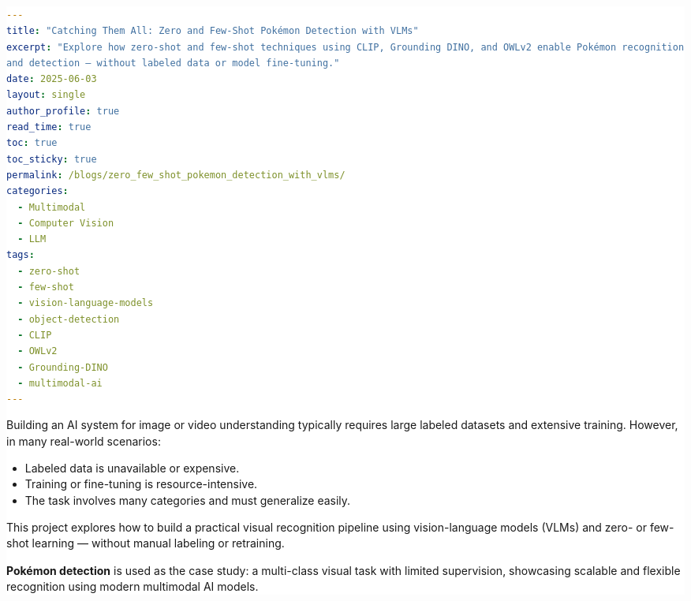 ```yaml
---
title: "Catching Them All: Zero and Few-Shot Pokémon Detection with VLMs"
excerpt: "Explore how zero-shot and few-shot techniques using CLIP, Grounding DINO, and OWLv2 enable Pokémon recognition and detection — without labeled data or model fine-tuning."
date: 2025-06-03
layout: single
author_profile: true
read_time: true
toc: true
toc_sticky: true
permalink: /blogs/zero_few_shot_pokemon_detection_with_vlms/
categories:
  - Multimodal
  - Computer Vision
  - LLM
tags:
  - zero-shot
  - few-shot
  - vision-language-models
  - object-detection
  - CLIP
  - OWLv2
  - Grounding-DINO
  - multimodal-ai
---
```


Building an AI system for image or video understanding typically requires large labeled datasets and extensive training. However, in many real-world scenarios:

- Labeled data is unavailable or expensive.
- Training or fine-tuning is resource-intensive.
- The task involves many categories and must generalize easily.

This project explores how to build a practical visual recognition pipeline using vision-language models (VLMs) and zero- or few-shot learning — without manual labeling or retraining.

**Pokémon detection** is used as the case study: a multi-class visual task with limited supervision, showcasing scalable and flexible recognition using modern multimodal AI models.
